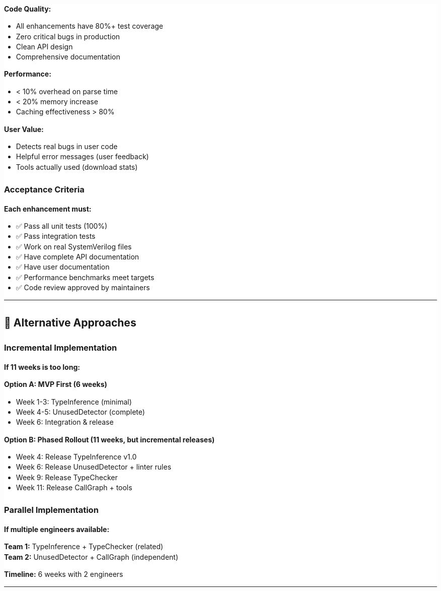 **Code Quality:**
- All enhancements have 80%+ test coverage
- Zero critical bugs in production
- Clean API design
- Comprehensive documentation

**Performance:**
- < 10% overhead on parse time
- < 20% memory increase
- Caching effectiveness > 80%

**User Value:**
- Detects real bugs in user code
- Helpful error messages (user feedback)
- Tools actually used (download stats)

### Acceptance Criteria

**Each enhancement must:**
- ✅ Pass all unit tests (100%)
- ✅ Pass integration tests
- ✅ Work on real SystemVerilog files
- ✅ Have complete API documentation
- ✅ Have user documentation
- ✅ Performance benchmarks meet targets
- ✅ Code review approved by maintainers

---

## 🔄 Alternative Approaches

### Incremental Implementation

**If 11 weeks is too long:**

**Option A: MVP First (6 weeks)**
- Week 1-3: TypeInference (minimal)
- Week 4-5: UnusedDetector (complete)
- Week 6: Integration & release

**Option B: Phased Rollout (11 weeks, but incremental releases)**
- Week 4: Release TypeInference v1.0
- Week 6: Release UnusedDetector + linter rules
- Week 9: Release TypeChecker
- Week 11: Release CallGraph + tools

### Parallel Implementation

**If multiple engineers available:**

**Team 1:** TypeInference + TypeChecker (related)  
**Team 2:** UnusedDetector + CallGraph (independent)

**Timeline:** 6 weeks with 2 engineers

---